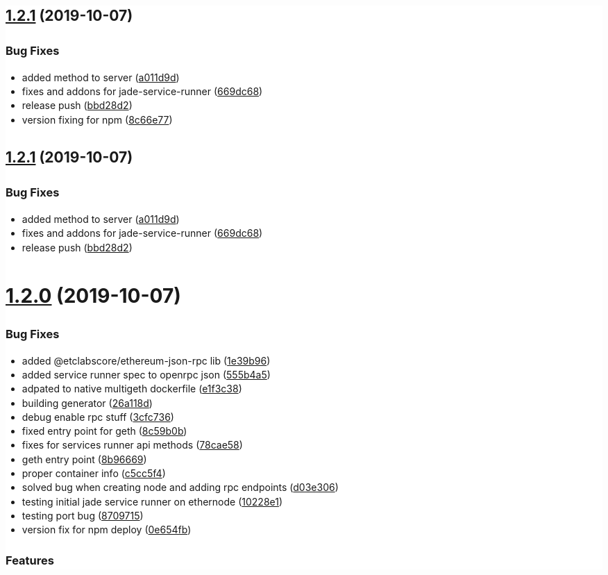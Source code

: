 ## [1.2.1](https://github.com/ethernodeio/enapi/compare/1.2.0...1.2.1) (2019-10-07)


### Bug Fixes

* added method to server ([a011d9d](https://github.com/ethernodeio/enapi/commit/a011d9d))
* fixes and addons for jade-service-runner ([669dc68](https://github.com/ethernodeio/enapi/commit/669dc68))
* release push ([bbd28d2](https://github.com/ethernodeio/enapi/commit/bbd28d2))
* version fixing for npm ([8c66e77](https://github.com/ethernodeio/enapi/commit/8c66e77))

## [1.2.1](https://github.com/ethernodeio/enapi/compare/1.2.0...1.2.1) (2019-10-07)


### Bug Fixes

* added method to server ([a011d9d](https://github.com/ethernodeio/enapi/commit/a011d9d))
* fixes and addons for jade-service-runner ([669dc68](https://github.com/ethernodeio/enapi/commit/669dc68))
* release push ([bbd28d2](https://github.com/ethernodeio/enapi/commit/bbd28d2))

# [1.2.0](https://github.com/ethernodeio/enapi/compare/1.1.11...1.2.0) (2019-10-07)


### Bug Fixes

* added @etclabscore/ethereum-json-rpc lib ([1e39b96](https://github.com/ethernodeio/enapi/commit/1e39b96))
* added service runner spec to openrpc json ([555b4a5](https://github.com/ethernodeio/enapi/commit/555b4a5))
* adpated to native multigeth dockerfile ([e1f3c38](https://github.com/ethernodeio/enapi/commit/e1f3c38))
* building generator ([26a118d](https://github.com/ethernodeio/enapi/commit/26a118d))
* debug enable rpc stuff ([3cfc736](https://github.com/ethernodeio/enapi/commit/3cfc736))
* fixed entry point for geth ([8c59b0b](https://github.com/ethernodeio/enapi/commit/8c59b0b))
* fixes for services runner api methods ([78cae58](https://github.com/ethernodeio/enapi/commit/78cae58))
* geth entry point ([8b96669](https://github.com/ethernodeio/enapi/commit/8b96669))
* proper container info ([c5cc5f4](https://github.com/ethernodeio/enapi/commit/c5cc5f4))
* solved bug when creating node and adding rpc endpoints ([d03e306](https://github.com/ethernodeio/enapi/commit/d03e306))
* testing initial jade service runner on ethernode ([10228e1](https://github.com/ethernodeio/enapi/commit/10228e1))
* testing port bug ([8709715](https://github.com/ethernodeio/enapi/commit/8709715))
* version fix for npm deploy ([0e654fb](https://github.com/ethernodeio/enapi/commit/0e654fb))


### Features
